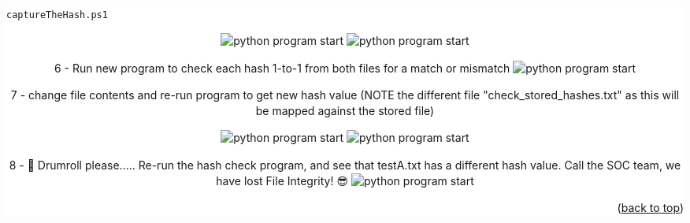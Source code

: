 ```captureTheHash.ps1```
</p>
<p align="center">
<img alt="python program start" width="auto" height="100" src="https://user-images.githubusercontent.com/54426511/208820170-1b6355e2-decb-49c6-b316-b1eb1f107b35.PNG">
<img alt="python program start" width="auto" height="100" src="https://user-images.githubusercontent.com/54426511/208820174-811c3042-49f0-43cb-a4f3-a0d415cc3cbd.PNG">
</p>
<p align="center">
6 - Run new program to check each hash 1-to-1 from both files for a match or mismatch
<img alt="python program start" width="auto" height="300" src="https://user-images.githubusercontent.com/54426511/208821010-4681d2c4-4f00-4cd1-aae3-d9509bd38bd9.PNG">
</p>
<p align="center">
7 - change file contents and re-run program to get new hash value (NOTE the different file "check_stored_hashes.txt" as this will be mapped against the stored file)
</p>
<p align="center">
<img alt="python program start" width="auto" height="auto" src="https://user-images.githubusercontent.com/54426511/208820821-2544cf52-7da6-490d-b12b-52b49f02b923.PNG">
<img alt="python program start" width="auto" height="100" src="https://user-images.githubusercontent.com/54426511/208821441-f55ab84c-d057-4d41-a599-b0e36916fe51.PNG">
</p>
<p align="center">
8 - 🥁 Drumroll please..... Re-run the hash check program, and see that testA.txt has a different hash value. Call the SOC team, we have lost File Integrity! 😎 
<img alt="python program start" width="auto" height="300" src="https://user-images.githubusercontent.com/54426511/208821915-2258a94c-1c10-4556-b4c3-2644abb4a38f.PNG">
</p>

<p align="right">(<a href="#readme-top">back to top</a>)</p>
